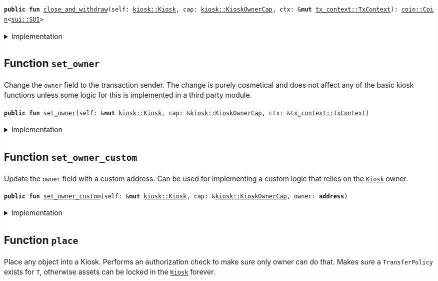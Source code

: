 <pre><code><b>public</b> <b>fun</b> <a href="kiosk.md#0x2_kiosk_close_and_withdraw">close_and_withdraw</a>(self: <a href="kiosk.md#0x2_kiosk_Kiosk">kiosk::Kiosk</a>, cap: <a href="kiosk.md#0x2_kiosk_KioskOwnerCap">kiosk::KioskOwnerCap</a>, ctx: &<b>mut</b> <a href="tx_context.md#0x2_tx_context_TxContext">tx_context::TxContext</a>): <a href="coin.md#0x2_coin_Coin">coin::Coin</a>&lt;<a href="sui.md#0x2_sui_SUI">sui::SUI</a>&gt;
</code></pre>



<details><summary>Implementation</summary></details>

<a name="0x2_kiosk_set_owner"></a>

## Function `set_owner`

Change the <code>owner</code> field to the transaction sender.
The change is purely cosmetical and does not affect any of the
basic kiosk functions unless some logic for this is implemented
in a third party module.


<pre><code><b>public</b> <b>fun</b> <a href="kiosk.md#0x2_kiosk_set_owner">set_owner</a>(self: &<b>mut</b> <a href="kiosk.md#0x2_kiosk_Kiosk">kiosk::Kiosk</a>, cap: &<a href="kiosk.md#0x2_kiosk_KioskOwnerCap">kiosk::KioskOwnerCap</a>, ctx: &<a href="tx_context.md#0x2_tx_context_TxContext">tx_context::TxContext</a>)
</code></pre>



<details><summary>Implementation</summary></details>

<a name="0x2_kiosk_set_owner_custom"></a>

## Function `set_owner_custom`

Update the <code>owner</code> field with a custom address. Can be used for
implementing a custom logic that relies on the <code><a href="kiosk.md#0x2_kiosk_Kiosk">Kiosk</a></code> owner.


<pre><code><b>public</b> <b>fun</b> <a href="kiosk.md#0x2_kiosk_set_owner_custom">set_owner_custom</a>(self: &<b>mut</b> <a href="kiosk.md#0x2_kiosk_Kiosk">kiosk::Kiosk</a>, cap: &<a href="kiosk.md#0x2_kiosk_KioskOwnerCap">kiosk::KioskOwnerCap</a>, owner: <b>address</b>)
</code></pre>



<details><summary>Implementation</summary></details>

<a name="0x2_kiosk_place"></a>

## Function `place`

Place any object into a Kiosk.
Performs an authorization check to make sure only owner can do that.
Makes sure a <code>TransferPolicy</code> exists for <code>T</code>, otherwise assets can be
locked in the <code><a href="kiosk.md#0x2_kiosk_Kiosk">Kiosk</a></code> forever.
